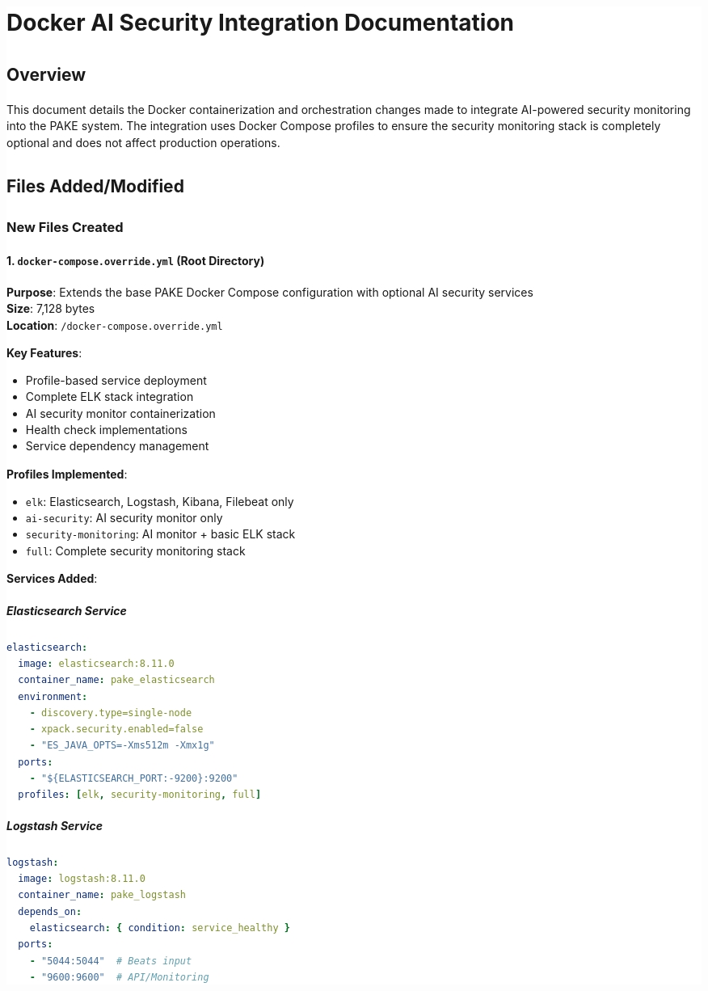 # Docker AI Security Integration Documentation

## Overview

This document details the Docker containerization and orchestration changes made to integrate AI-powered security monitoring into the PAKE system. The integration uses Docker Compose profiles to ensure the security monitoring stack is completely optional and does not affect production operations.

## Files Added/Modified

### New Files Created

#### 1. `docker-compose.override.yml` (Root Directory)
**Purpose**: Extends the base PAKE Docker Compose configuration with optional AI security services  
**Size**: 7,128 bytes  
**Location**: `/docker-compose.override.yml`

**Key Features**:
- Profile-based service deployment
- Complete ELK stack integration
- AI security monitor containerization
- Health check implementations
- Service dependency management

**Profiles Implemented**:
- `elk`: Elasticsearch, Logstash, Kibana, Filebeat only
- `ai-security`: AI security monitor only
- `security-monitoring`: AI monitor + basic ELK stack
- `full`: Complete security monitoring stack

**Services Added**:

##### Elasticsearch Service
```yaml
elasticsearch:
  image: elasticsearch:8.11.0
  container_name: pake_elasticsearch
  environment:
    - discovery.type=single-node
    - xpack.security.enabled=false
    - "ES_JAVA_OPTS=-Xms512m -Xmx1g"
  ports:
    - "${ELASTICSEARCH_PORT:-9200}:9200"
  profiles: [elk, security-monitoring, full]
```

##### Logstash Service  
```yaml
logstash:
  image: logstash:8.11.0
  container_name: pake_logstash
  depends_on:
    elasticsearch: { condition: service_healthy }
  ports:
    - "5044:5044"  # Beats input
    - "9600:9600"  # API/Monitoring
```
